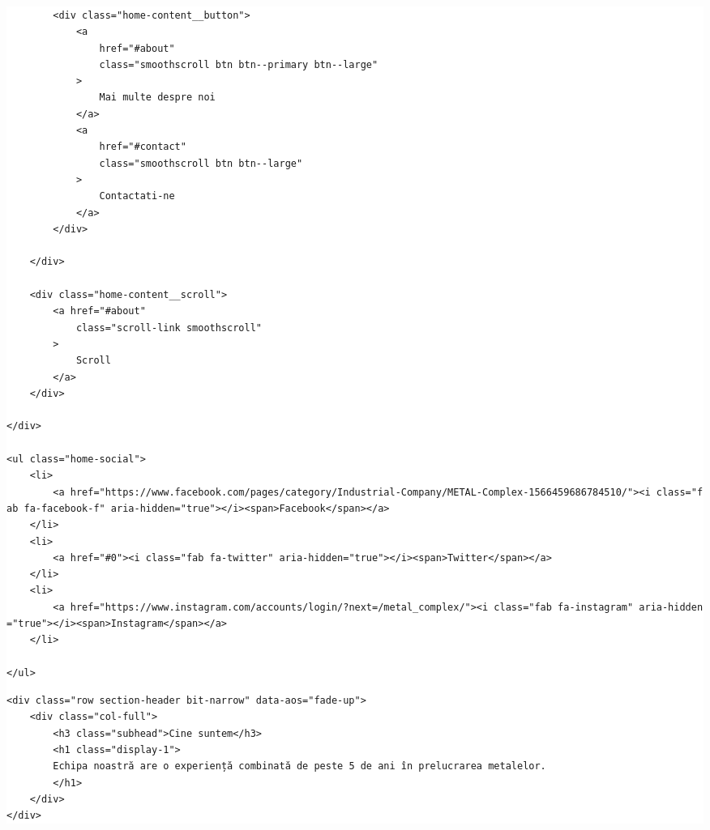             <div class="home-content__button">
                <a
                    href="#about"
                    class="smoothscroll btn btn--primary btn--large"
                >
                    Mai multe despre noi
                </a>
                <a
                    href="#contact"
                    class="smoothscroll btn btn--large"
                >
                    Contactati-ne
                </a>
            </div>

        </div>

        <div class="home-content__scroll">
            <a href="#about"
                class="scroll-link smoothscroll"
            >
                Scroll
            </a>
        </div>

    </div>

    <ul class="home-social">
        <li>
            <a href="https://www.facebook.com/pages/category/Industrial-Company/METAL-Complex-1566459686784510/"><i class="fab fa-facebook-f" aria-hidden="true"></i><span>Facebook</span></a>
        </li>
        <li>
            <a href="#0"><i class="fab fa-twitter" aria-hidden="true"></i><span>Twitter</span></a>
        </li>
        <li>
            <a href="https://www.instagram.com/accounts/login/?next=/metal_complex/"><i class="fab fa-instagram" aria-hidden="true"></i><span>Instagram</span></a>
        </li>

    </ul>

</section>


<section id="about" class="s-about target-section">

    <div class="row section-header bit-narrow" data-aos="fade-up">
        <div class="col-full">
            <h3 class="subhead">Cine suntem</h3>
            <h1 class="display-1">
            Echipa noastră are o experiență combinată de peste 5 de ani în prelucrarea metalelor.
            </h1>
        </div>
    </div>
